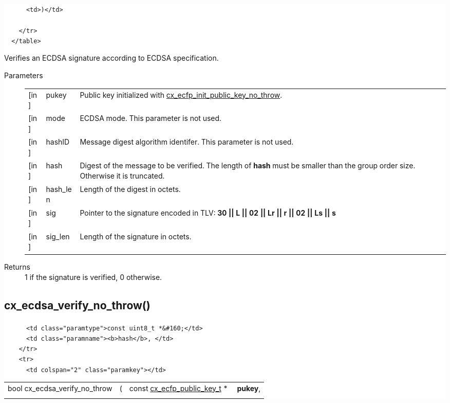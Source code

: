           <td>)</td>
          
        </tr>
      </table>
  </td>
  </tr>
</table>
</div><div class="memdoc">

<p>Verifies an ECDSA signature according to ECDSA specification. </p>
<dl class="params"><dt>Parameters</dt><dd>
  <table class="params">
    <tr><td class="paramdir">[in]</td><td class="paramname">pukey</td><td colspan="4">Public key initialized with <a class="el" href="../lcx__ecfp_8h#a9dba0fd71ca5df52eb27e3c4493e0371" title="Initializes a public key. ">cx_ecfp_init_public_key_no_throw</a>.</td></tr>
    <tr><td class="paramdir">[in]</td><td class="paramname">mode</td><td colspan="4">ECDSA mode. This parameter is not used.</td></tr>
    <tr><td class="paramdir">[in]</td><td class="paramname">hashID</td><td colspan="4">Message digest algorithm identifer. This parameter is not used.</td></tr>
    <tr><td class="paramdir">[in]</td><td class="paramname">hash</td><td colspan="4">Digest of the message to be verified. The length of <b>hash</b> must be smaller than the group order size. Otherwise it is truncated.</td></tr>
    <tr><td class="paramdir">[in]</td><td class="paramname">hash_len</td><td colspan="4">Length of the digest in octets.</td></tr>
    <tr><td class="paramdir">[in]</td><td class="paramname">sig</td><td colspan="4">Pointer to the signature encoded in TLV: <b>30 || L || 02 || Lr || r || 02 || Ls || s</b></td></tr>
    <tr><td class="paramdir">[in]</td><td class="paramname">sig_len</td><td colspan="4">Length of the signature in octets.</td></tr>
  </table>
  </dd>
</dl>
<dl class="section return"><dt>Returns</dt><dd>1 if the signature is verified, 0 otherwise. </dd></dl>

</div>
</div>
<a id="ae9cb1ca66a942ee7df1d724e50ded717"></a>
<h2 class="memtitle">cx_ecdsa_verify_no_throw()</h2>

<div class="memitem">
<div class="memproto">
      <table class="memname">
        <tr>
          <td class="memname">bool cx_ecdsa_verify_no_throw </td>
          <td>(</td>
          <td class="paramtype">const <a class="el" href="../lcx__ecfp_8h#ad678e5d35ae65cefb258de09588332ba">cx_ecfp_public_key_t</a> *&#160;</td>
          <td class="paramname"><b>pukey</b>, </td>
        </tr>
        <tr>
          <td colspan="2" class="paramkey"></td>
          
          <td class="paramtype">const uint8_t *&#160;</td>
          <td class="paramname"><b>hash</b>, </td>
        </tr>
        <tr>
          <td colspan="2" class="paramkey"></td>
          